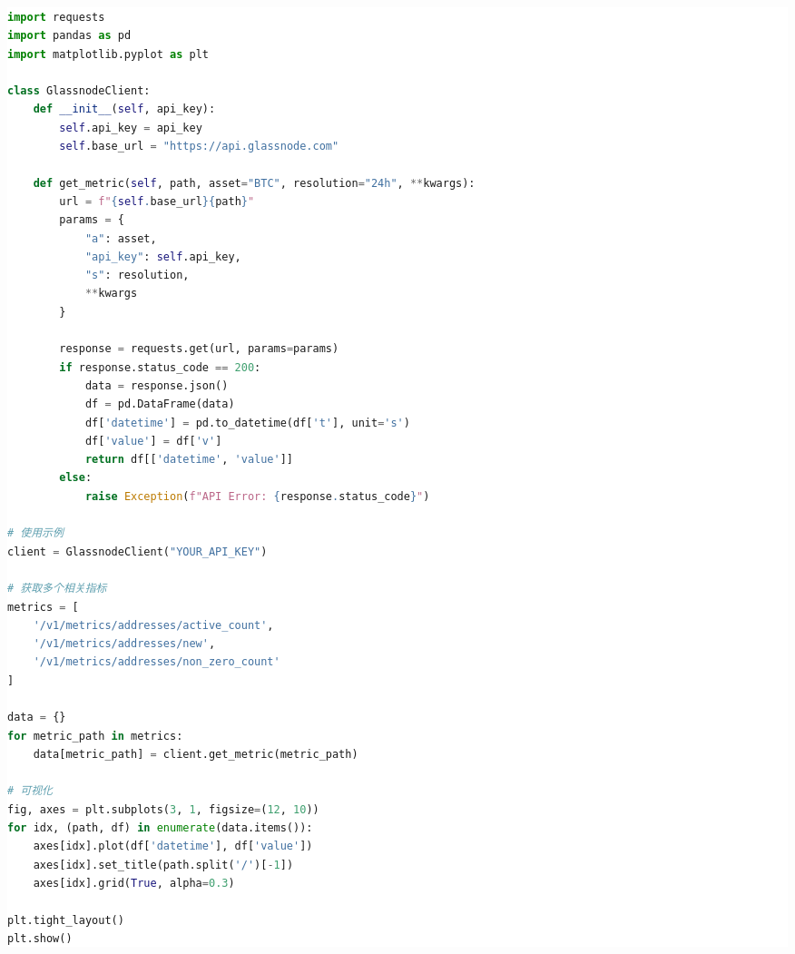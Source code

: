 ```python
import requests
import pandas as pd
import matplotlib.pyplot as plt

class GlassnodeClient:
    def __init__(self, api_key):
        self.api_key = api_key
        self.base_url = "https://api.glassnode.com"
    
    def get_metric(self, path, asset="BTC", resolution="24h", **kwargs):
        url = f"{self.base_url}{path}"
        params = {
            "a": asset,
            "api_key": self.api_key,
            "s": resolution,
            **kwargs
        }
        
        response = requests.get(url, params=params)
        if response.status_code == 200:
            data = response.json()
            df = pd.DataFrame(data)
            df['datetime'] = pd.to_datetime(df['t'], unit='s')
            df['value'] = df['v']
            return df[['datetime', 'value']]
        else:
            raise Exception(f"API Error: {response.status_code}")

# 使用示例
client = GlassnodeClient("YOUR_API_KEY")

# 获取多个相关指标
metrics = [
    '/v1/metrics/addresses/active_count',
    '/v1/metrics/addresses/new',
    '/v1/metrics/addresses/non_zero_count'
]

data = {}
for metric_path in metrics:
    data[metric_path] = client.get_metric(metric_path)

# 可视化
fig, axes = plt.subplots(3, 1, figsize=(12, 10))
for idx, (path, df) in enumerate(data.items()):
    axes[idx].plot(df['datetime'], df['value'])
    axes[idx].set_title(path.split('/')[-1])
    axes[idx].grid(True, alpha=0.3)

plt.tight_layout()
plt.show()
```
